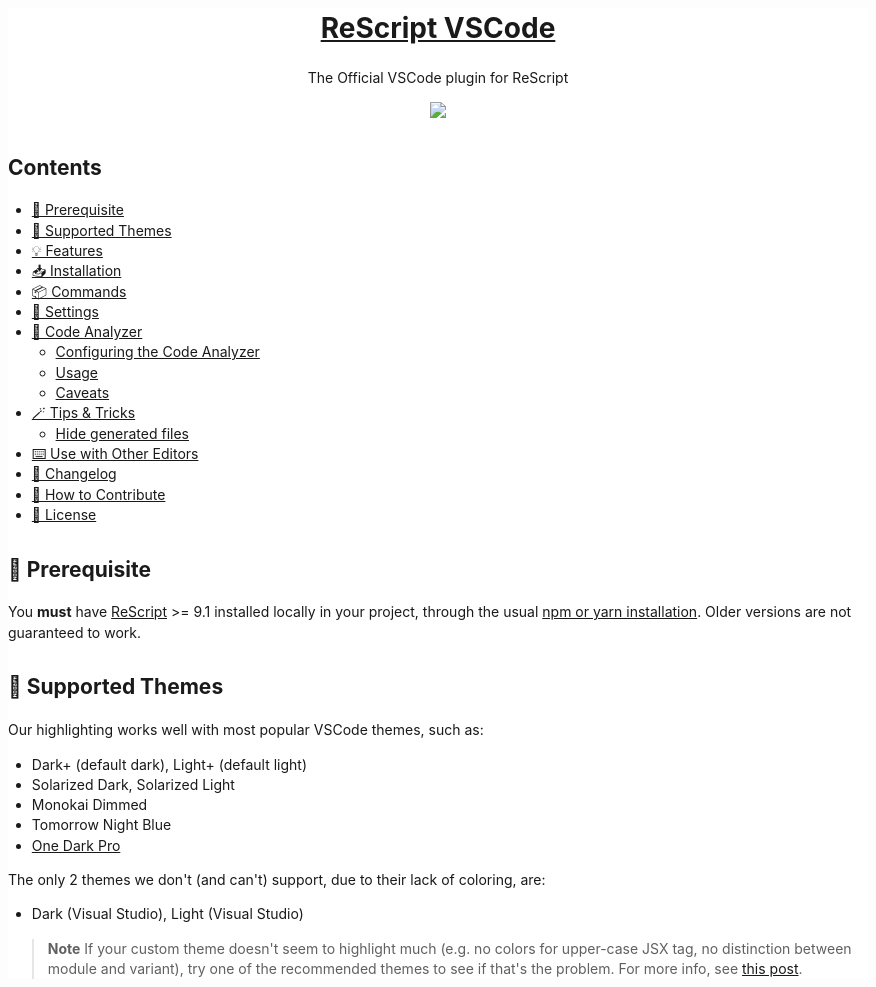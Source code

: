<h1 align="center">
  <a href="https://marketplace.visualstudio.com/items?itemName=chenglou92.rescript-vscode">ReScript VSCode</a>
</h1>

<p align="center">The Official VSCode plugin for ReScript</p>

<p align="center">
  <img src="https://user-images.githubusercontent.com/1909539/101266821-790b1400-3707-11eb-8e9f-fb7e36e660e6.gif"/>
</p>

## Contents

- [📝 Prerequisite](#-prerequisite)
- [🌈 Supported Themes](#-supported-themes)
- [💡 Features](#-features)
- [📥 Installation](#-installation)
- [📦 Commands](#-commands)
- [🔨 Settings](#-settings)
- [🚀 Code Analyzer](#-code-analyzer)
  - [Configuring the Code Analyzer](#configuring-the-code-analyzer)
  - [Usage](#usage)
  - [Caveats](#caveats)
- [🪄 Tips & Tricks](#-tips--tricks)
  - [Hide generated files](#hide-generated-files)
- [⌨️ Use with Other Editors](#️-use-with-other-editors)
- [📰 Changelog](#-changelog)
- [👏 How to Contribute](#-how-to-contribute)
- [📄 License](#-license)

## 📝 Prerequisite

You **must** have [ReScript](https://www.npmjs.com/package/rescript) >= 9.1 installed locally in your project, through the usual [npm or yarn installation](https://rescript-lang.org/docs/manual/latest/installation#integrate-into-existing-js-project). Older versions are not guaranteed to work.

## 🌈 Supported Themes

Our highlighting works well with most popular VSCode themes, such as:

- Dark+ (default dark), Light+ (default light)
- Solarized Dark, Solarized Light
- Monokai Dimmed
- Tomorrow Night Blue
- [One Dark Pro](https://marketplace.visualstudio.com/items?itemName=zhuangtongfa.Material-theme)

The only 2 themes we don't (and can't) support, due to their lack of coloring, are:

- Dark (Visual Studio), Light (Visual Studio)

> **Note**
> If your custom theme doesn't seem to highlight much (e.g. no colors for upper-case JSX tag, no distinction between module and variant), try one of the recommended themes to see if that's the problem. For more info, see [this post](https://github.com/rescript-lang/rescript-vscode/pull/8#issuecomment-764469070).
